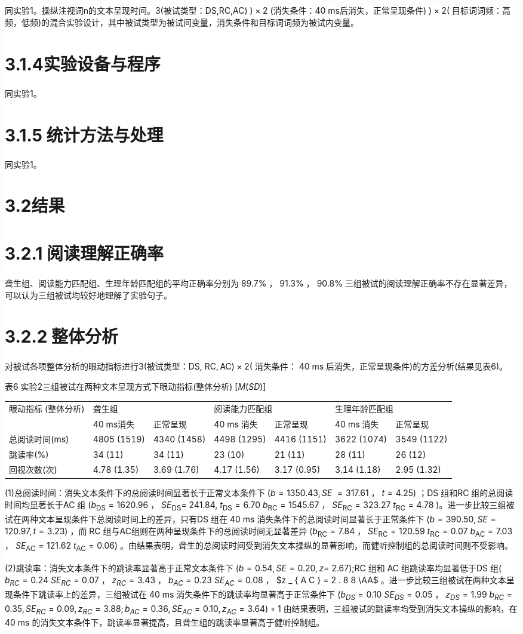 同实验1。操纵注视词n的文本呈现时间。3(被试类型：DS,RC,AC) $) { \times } 2$ (消失条件：40 ms后消失，正常呈现条件) $) \times 2 ($ 目标词词频：高频，低频)的混合实验设计，其中被试类型为被试间变量，消失条件和目标词词频为被试内变量。

# 3.1.4实验设备与程序

同实验1。

# 3.1.5 统计方法与处理

同实验1。

# 3.2结果

# 3.2.1 阅读理解正确率

聋生组、阅读能力匹配组、生理年龄匹配组的平均正确率分别为 $8 9 . 7 \%$ ， $9 1 . 3 \%$ ， $9 0 . 8 \%$ 三组被试的阅读理解正确率不存在显著差异，可以认为三组被试均较好地理解了实验句子。

# 3.2.2 整体分析

对被试各项整体分析的眼动指标进行3(被试类型：DS, ${ \mathsf { R C } } , { \mathsf { A C } } ) \times 2 ($ 消失条件： $4 0 ~ \mathrm { m s }$ 后消失，正常呈现条件)的方差分析(结果见表6)。

表6 实验2三组被试在两种文本呈现方式下眼动指标(整体分析) $\left[ M \left( S D \right) \right]$   

<html><body><table><tr><td rowspan="2">眼动指标 (整体分析)</td><td colspan="2">聋生组</td><td colspan="2">阅读能力匹配组</td><td colspan="2">生理年龄匹配组</td></tr><tr><td>40 ms消失</td><td>正常呈现</td><td>40 ms 消失</td><td>正常呈现</td><td>40 ms 消失</td><td>正常呈现</td></tr><tr><td>总阅读时间(ms)</td><td>4805 (1519)</td><td>4340 (1458)</td><td>4498 (1295)</td><td>4416 (1151)</td><td>3622 (1074)</td><td>3549 (1122)</td></tr><tr><td>跳读率(%)</td><td>34 (11)</td><td>34 (11)</td><td>23 (10)</td><td>21 (11)</td><td>28 (11)</td><td>26 (12)</td></tr><tr><td>回视次数(次)</td><td>4.78 (1.35)</td><td>3.69 (1.76)</td><td>4.17 (1.56)</td><td>3.17 (0.95)</td><td>3.14 (1.18)</td><td>2.95 (1.32)</td></tr></table></body></html>

(1)总阅读时间：消失文本条件下的总阅读时间显著长于正常文本条件下 $( b = 1 3 5 0 . 4 3 , S E$ $= 3 1 7 . 6 1$ ， $t = 4 . 2 5 )$ ；DS 组和RC 组的总阅读时间均显著长于AC 组 $( b _ { \mathrm { D S } } = 1 6 2 0 . 9 6$ ， $S E _ { \mathrm { D S } } =$ 241.84, $t _ { \mathrm { D S } } = 6 . 7 0$ $b _ { \mathrm { R C } } = 1 5 4 5 . 6 7$ ， $S E _ { \mathrm { R C } } = 3 2 3 . 2 7$ $t _ { \mathrm { R C } } = 4 . 7 8$ )。进一步比较三组被试在两种文本呈现条件下总阅读时间上的差异，只有DS 组在 $4 0 ~ \mathrm { m s }$ 消失条件下的总阅读时间显著长于正常条件下 $( b = 3 9 0 . 5 0 , S E = 1 2 0 . 9 7 , t = 3 . 2 3 )$ ，而 RC 组与AC组则在两种呈现条件下的总阅读时间无显著差异 $\langle b _ { \mathrm { R C } } = 7 . 8 4$ ， $S E _ { \mathrm { R C } } = 1 2 0 . 5 9$ $t _ { \mathrm { R C } } = 0 . 0 7$ $b _ { \mathrm { { A C } } } = 7 . 0 3$ ， $S E _ { \mathrm { A C } } = 1 2 1 . 6 2$ $t _ { \mathrm { A C } } = 0 . 0 6 )$ 。由结果表明，聋生的总阅读时间受到消失文本操纵的显著影响，而健听控制组的总阅读时间则不受影响。

(2)跳读率：消失文本条件下的跳读率显著高于正常文本条件下 $( b = 0 . 5 4 , S E = 0 . 2 0 , z =$ 2.67);RC 组和 AC 组跳读率均显著低于DS 组( $\mathit { b } _ { R C } = 0 . 2 4$ $S E _ { R C } = 0 . 0 7$ ， $z _ { R C } = 3 . 4 3$ ， $b _ { A C } = 0 . 2 3$ $S E _ { A C } = 0 . 0 8$ ， $z _ { A C } = 2 . 8 8 \AA$ 。进一步比较三组被试在两种文本呈现条件下跳读率上的差异，三组被试在 $4 0 ~ \mathrm { m s }$ 消失条件下的跳读率均显著高于正常条件下 $( b _ { D S } = 0 . 1 0$ $S E _ { D S } = 0 . 0 5$ ， $z _ { D S } = 1 . 9 9$ $b _ { R C } = 0 . 3 5 , S E _ { R C } = 0 . 0 9 , z _ { R C } = 3 . 8 8 ; b _ { A C } = 0 . 3 6 , S E _ { A C } = 0 . 1 0 , z _ { A C } = 3 . 6 4 ) \circ 1$ 由结果表明，三组被试的跳读率均受到消失文本操纵的影响，在 $4 0 ~ \mathrm { m s }$ 的消失文本条件下，跳读率显著提高，且聋生组的跳读率显著高于健听控制组。
